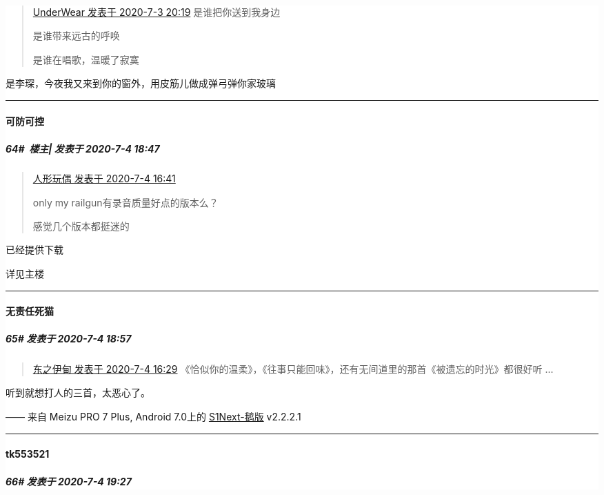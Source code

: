 

<blockquote><a href="httphttps://bbs.saraba1st.com/2b/forum.php?mod=redirect&amp;goto=findpost&amp;pid=48054753&amp;ptid=1945667" target="_blank">UnderWear 发表于 2020-7-3 20:19</a>
是谁把你送到我身边

是谁带来远古的呼唤

是谁在唱歌，温暖了寂寞</blockquote>
是李琛，今夜我又来到你的窗外，用皮筋儿做成弹弓弹你家玻璃







*****

####  可防可控  
##### 64#         楼主| 发表于 2020-7-4 18:47



<blockquote><a href="httphttps://bbs.saraba1st.com/2b/forum.php?mod=redirect&amp;goto=findpost&amp;pid=48065923&amp;ptid=1945667" target="_blank">人形玩偶 发表于 2020-7-4 16:41</a>

only my railgun有录音质量好点的版本么？

感觉几个版本都挺迷的</blockquote>
已经提供下载

详见主楼







*****

####  无责任死猫  
##### 65#       发表于 2020-7-4 18:57



<blockquote><a href="httphttps://bbs.saraba1st.com/2b/forum.php?mod=redirect&amp;goto=findpost&amp;pid=48065781&amp;ptid=1945667" target="_blank">东之伊甸 发表于 2020-7-4 16:29</a>
《恰似你的温柔》，《往事只能回味》，还有无间道里的那首《被遗忘的时光》都很好听 ...</blockquote>
听到就想打人的三首，太恶心了。

—— 来自 Meizu PRO 7 Plus, Android 7.0上的 [S1Next-鹅版](https://github.com/ykrank/S1-Next/releases) v2.2.2.1







*****

####  tk553521  
##### 66#       发表于 2020-7-4 19:27
